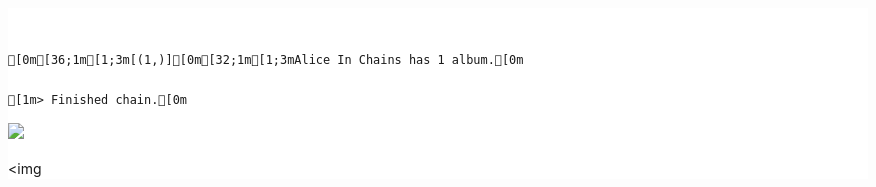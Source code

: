 ``` prism-code


[0m[36;1m[1;3m[(1,)][0m[32;1m[1;3mAlice In Chains has 1 album.[0m

[1m> Finished chain.[0m
```

<img
src="data:image/svg+xml;base64,PHN2ZyB2aWV3Ym94PSIwIDAgMjQgMjQiIGNsYXNzPSJ3b3JkV3JhcEJ1dHRvbkljb25fQndtYSIgYXJpYS1oaWRkZW49InRydWUiPjxwYXRoIGZpbGw9ImN1cnJlbnRDb2xvciIgZD0iTTQgMTloNnYtMkg0djJ6TTIwIDVINHYyaDE2VjV6bS0zIDZINHYyaDEzLjI1YzEuMSAwIDIgLjkgMiAycy0uOSAyLTIgMkgxNXYtMmwtMyAzbDMgM3YtMmgyYzIuMjEgMCA0LTEuNzkgNC00cy0xLjc5LTQtNC00eiIgLz48L3N2Zz4="
class="wordWrapButtonIcon_Bwma" />

<span class="copyButtonIcons_eSgA" aria-hidden="true"><img
